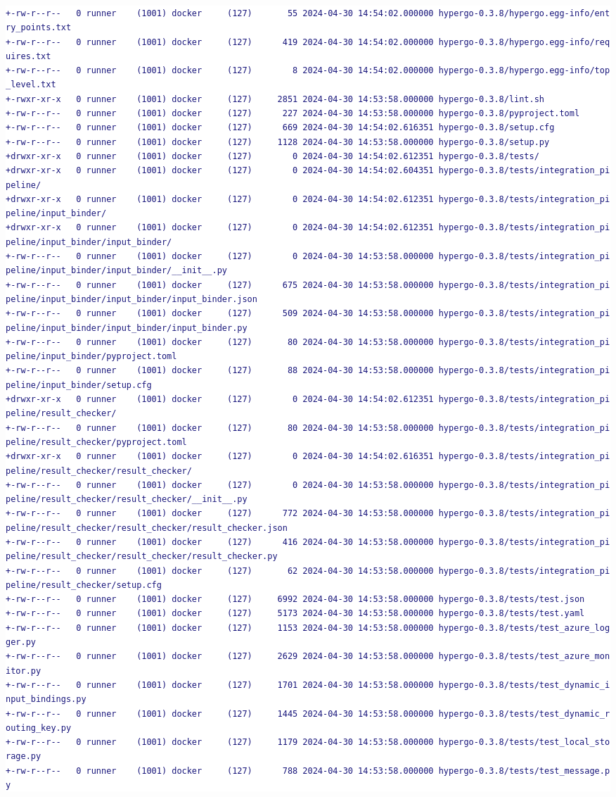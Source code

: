 ```diff
+-rw-r--r--   0 runner    (1001) docker     (127)       55 2024-04-30 14:54:02.000000 hypergo-0.3.8/hypergo.egg-info/entry_points.txt
+-rw-r--r--   0 runner    (1001) docker     (127)      419 2024-04-30 14:54:02.000000 hypergo-0.3.8/hypergo.egg-info/requires.txt
+-rw-r--r--   0 runner    (1001) docker     (127)        8 2024-04-30 14:54:02.000000 hypergo-0.3.8/hypergo.egg-info/top_level.txt
+-rwxr-xr-x   0 runner    (1001) docker     (127)     2851 2024-04-30 14:53:58.000000 hypergo-0.3.8/lint.sh
+-rw-r--r--   0 runner    (1001) docker     (127)      227 2024-04-30 14:53:58.000000 hypergo-0.3.8/pyproject.toml
+-rw-r--r--   0 runner    (1001) docker     (127)      669 2024-04-30 14:54:02.616351 hypergo-0.3.8/setup.cfg
+-rw-r--r--   0 runner    (1001) docker     (127)     1128 2024-04-30 14:53:58.000000 hypergo-0.3.8/setup.py
+drwxr-xr-x   0 runner    (1001) docker     (127)        0 2024-04-30 14:54:02.612351 hypergo-0.3.8/tests/
+drwxr-xr-x   0 runner    (1001) docker     (127)        0 2024-04-30 14:54:02.604351 hypergo-0.3.8/tests/integration_pipeline/
+drwxr-xr-x   0 runner    (1001) docker     (127)        0 2024-04-30 14:54:02.612351 hypergo-0.3.8/tests/integration_pipeline/input_binder/
+drwxr-xr-x   0 runner    (1001) docker     (127)        0 2024-04-30 14:54:02.612351 hypergo-0.3.8/tests/integration_pipeline/input_binder/input_binder/
+-rw-r--r--   0 runner    (1001) docker     (127)        0 2024-04-30 14:53:58.000000 hypergo-0.3.8/tests/integration_pipeline/input_binder/input_binder/__init__.py
+-rw-r--r--   0 runner    (1001) docker     (127)      675 2024-04-30 14:53:58.000000 hypergo-0.3.8/tests/integration_pipeline/input_binder/input_binder/input_binder.json
+-rw-r--r--   0 runner    (1001) docker     (127)      509 2024-04-30 14:53:58.000000 hypergo-0.3.8/tests/integration_pipeline/input_binder/input_binder/input_binder.py
+-rw-r--r--   0 runner    (1001) docker     (127)       80 2024-04-30 14:53:58.000000 hypergo-0.3.8/tests/integration_pipeline/input_binder/pyproject.toml
+-rw-r--r--   0 runner    (1001) docker     (127)       88 2024-04-30 14:53:58.000000 hypergo-0.3.8/tests/integration_pipeline/input_binder/setup.cfg
+drwxr-xr-x   0 runner    (1001) docker     (127)        0 2024-04-30 14:54:02.612351 hypergo-0.3.8/tests/integration_pipeline/result_checker/
+-rw-r--r--   0 runner    (1001) docker     (127)       80 2024-04-30 14:53:58.000000 hypergo-0.3.8/tests/integration_pipeline/result_checker/pyproject.toml
+drwxr-xr-x   0 runner    (1001) docker     (127)        0 2024-04-30 14:54:02.616351 hypergo-0.3.8/tests/integration_pipeline/result_checker/result_checker/
+-rw-r--r--   0 runner    (1001) docker     (127)        0 2024-04-30 14:53:58.000000 hypergo-0.3.8/tests/integration_pipeline/result_checker/result_checker/__init__.py
+-rw-r--r--   0 runner    (1001) docker     (127)      772 2024-04-30 14:53:58.000000 hypergo-0.3.8/tests/integration_pipeline/result_checker/result_checker/result_checker.json
+-rw-r--r--   0 runner    (1001) docker     (127)      416 2024-04-30 14:53:58.000000 hypergo-0.3.8/tests/integration_pipeline/result_checker/result_checker/result_checker.py
+-rw-r--r--   0 runner    (1001) docker     (127)       62 2024-04-30 14:53:58.000000 hypergo-0.3.8/tests/integration_pipeline/result_checker/setup.cfg
+-rw-r--r--   0 runner    (1001) docker     (127)     6992 2024-04-30 14:53:58.000000 hypergo-0.3.8/tests/test.json
+-rw-r--r--   0 runner    (1001) docker     (127)     5173 2024-04-30 14:53:58.000000 hypergo-0.3.8/tests/test.yaml
+-rw-r--r--   0 runner    (1001) docker     (127)     1153 2024-04-30 14:53:58.000000 hypergo-0.3.8/tests/test_azure_logger.py
+-rw-r--r--   0 runner    (1001) docker     (127)     2629 2024-04-30 14:53:58.000000 hypergo-0.3.8/tests/test_azure_monitor.py
+-rw-r--r--   0 runner    (1001) docker     (127)     1701 2024-04-30 14:53:58.000000 hypergo-0.3.8/tests/test_dynamic_input_bindings.py
+-rw-r--r--   0 runner    (1001) docker     (127)     1445 2024-04-30 14:53:58.000000 hypergo-0.3.8/tests/test_dynamic_routing_key.py
+-rw-r--r--   0 runner    (1001) docker     (127)     1179 2024-04-30 14:53:58.000000 hypergo-0.3.8/tests/test_local_storage.py
+-rw-r--r--   0 runner    (1001) docker     (127)      788 2024-04-30 14:53:58.000000 hypergo-0.3.8/tests/test_message.py
```